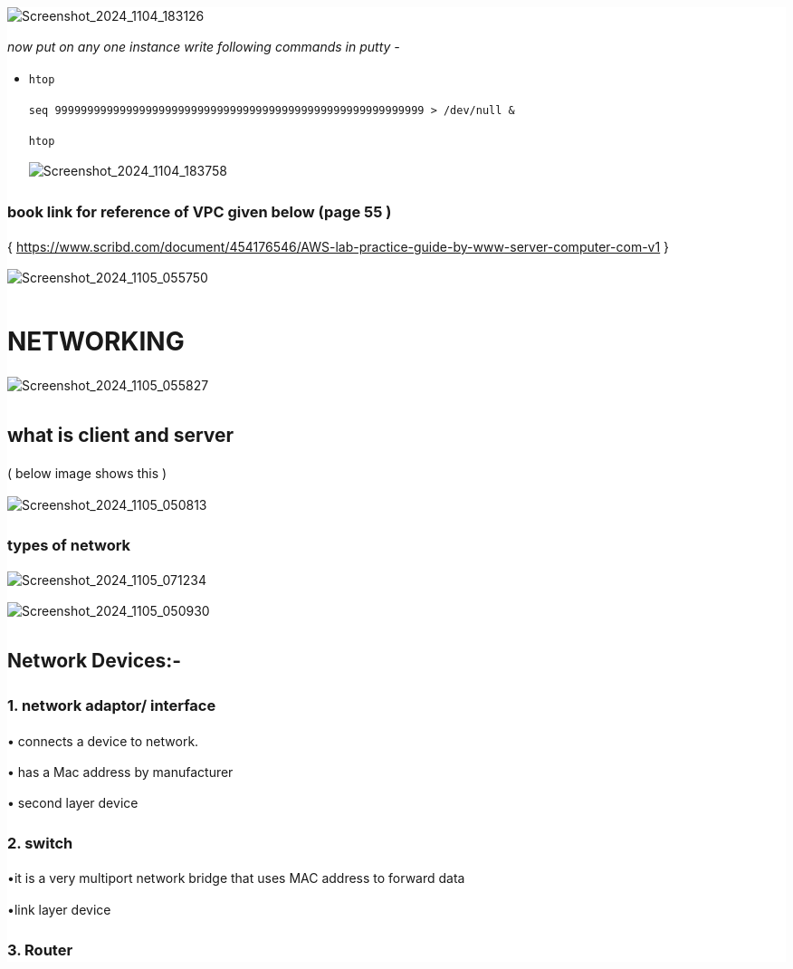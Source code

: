 ![Screenshot_2024_1104_183126](https://github.com/user-attachments/assets/1c5a8cf9-ff8d-4565-8968-7d1c0df5920a)

*now put on any one instance write following commands in putty -*

* ```
  htop
  ```
  ```
  seq 999999999999999999999999999999999999999999999999999999999 > /dev/null &
  ```
  ```
  htop
  ```

  ![Screenshot_2024_1104_183758](https://github.com/user-attachments/assets/bae13bf3-7e99-4944-86fb-156efc303382)

### book link for reference of VPC given below (page 55 )

{ https://www.scribd.com/document/454176546/AWS-lab-practice-guide-by-www-server-computer-com-v1
}


![Screenshot_2024_1105_055750](https://github.com/user-attachments/assets/268cad3b-5081-4e9b-9f17-a5aa70d6de41)


# NETWORKING 

![Screenshot_2024_1105_055827](https://github.com/user-attachments/assets/e060004d-ad36-482b-9128-ad60ad5ee88a)


## what is client and server 
( below image shows this )

![Screenshot_2024_1105_050813](https://github.com/user-attachments/assets/6246f115-7109-4ec4-87a4-e466770f5e7c)


### types of network 

![Screenshot_2024_1105_071234](https://github.com/user-attachments/assets/756402b9-6449-449b-aa2f-5ed46c23f185)

![Screenshot_2024_1105_050930](https://github.com/user-attachments/assets/1bfa85e4-0476-4afa-ba21-d909617fbffa)


## Network Devices:-

### 1. network adaptor/ interface 
   
   • connects a device to network. 
   
   • has a Mac address by manufacturer 
   
   • second layer device 

### 2. switch 
   •it is a very multiport network         bridge that uses MAC address to        forward data
   
   •link layer device 

### 3. Router 
  ```